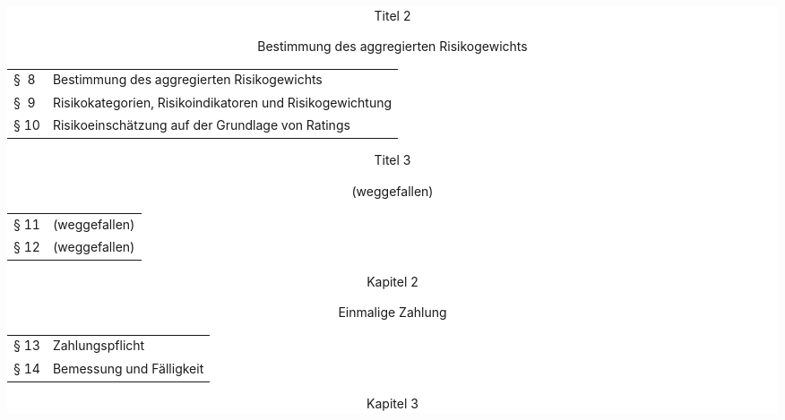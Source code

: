 <div class="S0" style="text-align:center;">

Titel 2

</div>

<div class="S0" style="text-align:center;">

Bestimmung des aggregierten Risikogewichts  

</div>

|      |                                                          |
| :--- | :------------------------------------------------------- |
| §  8 | Bestimmung des aggregierten Risikogewichts               |
| §  9 | Risikokategorien, Risikoindikatoren und Risikogewichtung |
| § 10 | Risikoeinschätzung auf der Grundlage von Ratings         |

<div class="S0" style="text-align:center;">

Titel 3

</div>

<div class="S0" style="text-align:center;">

(weggefallen)

</div>

|      |               |
| :--- | :------------ |
| § 11 | (weggefallen) |
| § 12 | (weggefallen) |

<div class="S2" style="text-align:center;">

Kapitel 2

</div>

<div class="S2" style="text-align:center;">

Einmalige Zahlung

</div>

|      |                          |
| :--- | :----------------------- |
| § 13 | Zahlungspflicht          |
| § 14 | Bemessung und Fälligkeit |

<div class="S2" style="text-align:center;">

Kapitel 3

</div>
